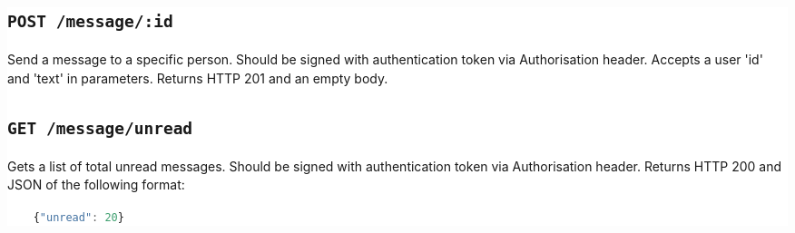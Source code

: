 
`POST /message/:id`
------------
Send a message to a specific person.
Should be signed with authentication token via Authorisation header.
Accepts a user 'id' and 'text' in parameters.
Returns HTTP 201 and an empty body.


`GET /message/unread`
------------
Gets a list of total unread messages.
Should be signed with authentication token via Authorisation header.
Returns HTTP 200 and JSON of the following format:

```javascript
    {"unread": 20}
```
